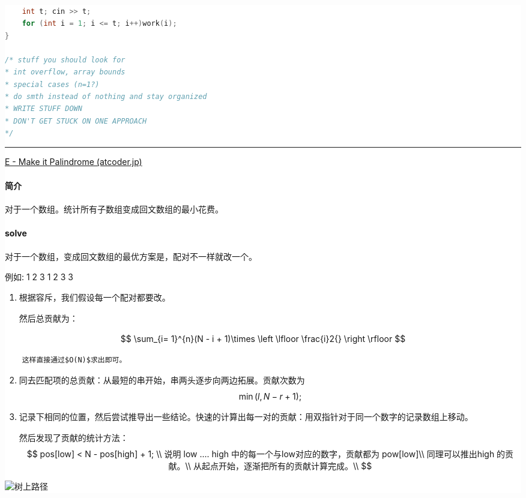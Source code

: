```cpp
	int t; cin >> t;
	for (int i = 1; i <= t; i++)work(i);
}

/* stuff you should look for
* int overflow, array bounds
* special cases (n=1?)
* do smth instead of nothing and stay organized
* WRITE STUFF DOWN
* DON'T GET STUCK ON ONE APPROACH
*/

```



------------

[E - Make it Palindrome (atcoder.jp)](https://atcoder.jp/contests/abc290/tasks/abc290_e)

#### 简介

对于一个数组。统计所有子数组变成回文数组的最小花费。

#### solve

对于一个数组，变成回文数组的最优方案是，配对不一样就改一个。

例如:  1 2 3 1 2 3	$3$

1. 根据容斥，我们假设每一个配对都要改。

   	然后总贡献为：

$$
\sum_{i= 1}^{n}(N - i + 1)\times \left \lfloor \frac{i}2{}  \right \rfloor
$$

		这样直接通过$O(N)$求出即可。

2. 同去匹配项的总贡献：从最短的串开始，串两头逐步向两边拓展。贡献次数为
   $$
   \min(l , N - r + 1);
   $$

3. 记录下相同的位置，然后尝试推导出一些结论。快速的计算出每一对的贡献：用双指针对于同一个数字的记录数组上移动。

   然后发现了贡献的统计方法：
   $$
   pos[low] < N - pos[high] + 1; \\
   说明 low .... high 中的每一个与low对应的数字，贡献都为 pow[low]\\
   同理可以推出high 的贡献。\\
   从起点开始，逐渐把所有的贡献计算完成。\\
   $$

![树上路径](problems/atcoder/%25E7%25AE%2597%25E6%25B3%2595%25E8%25AE%25BE%25E8%25AE%25A1%25E6%2580%259D%25E6%2583%25B3/%25E5%2589%25AA%25E6%259E%259D/%25E6%25A0%2591%25E4%25B8%258A%25E8%25B7%25AF%25E5%25BE%2584.png)
